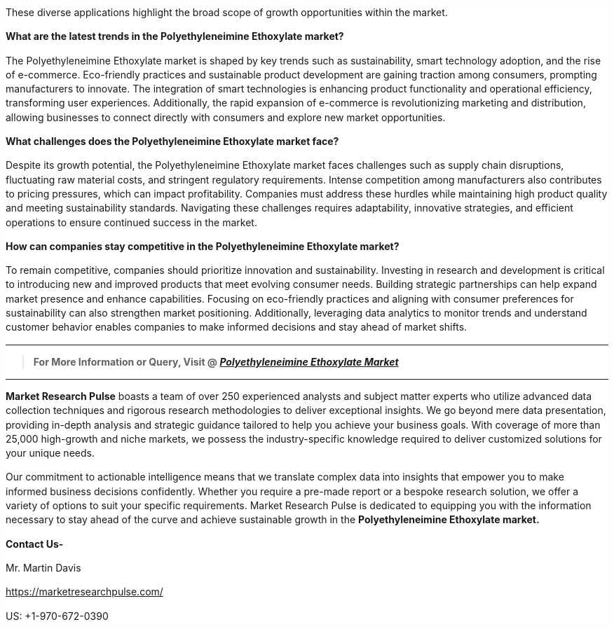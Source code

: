 These diverse applications highlight the broad scope of growth opportunities within the market.</p><p><strong>What are the latest trends in the Polyethyleneimine Ethoxylate market?</strong></p><p>The Polyethyleneimine Ethoxylate market is shaped by key trends such as sustainability, smart technology adoption, and the rise of e-commerce. Eco-friendly practices and sustainable product development are gaining traction among consumers, prompting manufacturers to innovate. The integration of smart technologies is enhancing product functionality and operational efficiency, transforming user experiences. Additionally, the rapid expansion of e-commerce is revolutionizing marketing and distribution, allowing businesses to connect directly with consumers and explore new market opportunities.</p><p><strong>What challenges does the Polyethyleneimine Ethoxylate market face?</strong></p><p>Despite its growth potential, the Polyethyleneimine Ethoxylate market faces challenges such as supply chain disruptions, fluctuating raw material costs, and stringent regulatory requirements. Intense competition among manufacturers also contributes to pricing pressures, which can impact profitability. Companies must address these hurdles while maintaining high product quality and meeting sustainability standards. Navigating these challenges requires adaptability, innovative strategies, and efficient operations to ensure continued success in the market.</p><p><strong>How can companies stay competitive in the Polyethyleneimine Ethoxylate market?</strong></p><p>To remain competitive, companies should prioritize innovation and sustainability. Investing in research and development is critical to introducing new and improved products that meet evolving consumer needs. Building strategic partnerships can help expand market presence and enhance capabilities. Focusing on eco-friendly practices and aligning with consumer preferences for sustainability can also strengthen market positioning. Additionally, leveraging data analytics to monitor trends and understand customer behavior enables companies to make informed decisions and stay ahead of market shifts.</p><hr /><blockquote><p><strong>For More Information or Query, Visit @&nbsp;<em><a href="https://marketresearchpulse.com/report/17919/polyethyleneimine-ethoxylate-market?utm_source=Linkedin&utm_medium=029">Polyethyleneimine Ethoxylate Market</a></em></strong></p></blockquote><hr /><p><strong>Market Research Pulse</strong> boasts a team of over 250 experienced analysts and subject matter experts who utilize advanced data collection techniques and rigorous research methodologies to deliver exceptional insights. We go beyond mere data presentation, providing in-depth analysis and strategic guidance tailored to help you achieve your business goals. With coverage of more than 25,000 high-growth and niche markets, we possess the industry-specific knowledge required to deliver customized solutions for your unique needs.</p><p>Our commitment to actionable intelligence means that we translate complex data into insights that empower you to make informed business decisions confidently. Whether you require a pre-made report or a bespoke research solution, we offer a variety of options to suit your specific requirements. Market Research Pulse is dedicated to equipping you with the information necessary to stay ahead of the curve and achieve sustainable growth in the <strong>Polyethyleneimine Ethoxylate market.</strong></p><p><strong>Contact Us-</strong></p><p>Mr. Martin Davis</p><p>https://marketresearchpulse.com/</p><p>US: +1-970-672-0390</p>
